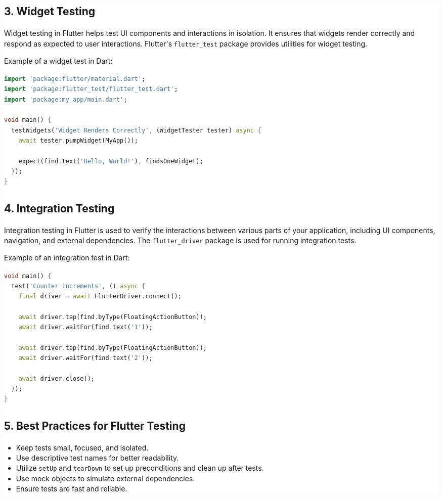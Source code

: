 ## 3. Widget Testing

Widget testing in Flutter helps test UI components and interactions in isolation. It ensures that widgets render correctly and respond as expected to user interactions. Flutter's `flutter_test` package provides utilities for widget testing.

Example of a widget test in Dart:

```dart
import 'package:flutter/material.dart';
import 'package:flutter_test/flutter_test.dart';
import 'package:my_app/main.dart';

void main() {
  testWidgets('Widget Renders Correctly', (WidgetTester tester) async {
    await tester.pumpWidget(MyApp());

    expect(find.text('Hello, World!'), findsOneWidget);
  });
}
```

## 4. Integration Testing

Integration testing in Flutter is used to verify the interactions between various parts of your application, including UI components, navigation, and external dependencies. The `flutter_driver` package is used for running integration tests.

Example of an integration test in Dart:

```dart
void main() {
  test('Counter increments', () async {
    final driver = await FlutterDriver.connect();

    await driver.tap(find.byType(FloatingActionButton));
    await driver.waitFor(find.text('1'));

    await driver.tap(find.byType(FloatingActionButton));
    await driver.waitFor(find.text('2'));

    await driver.close();
  });
}
```

## 5. Best Practices for Flutter Testing

- Keep tests small, focused, and isolated.
- Use descriptive test names for better readability.
- Utilize `setUp` and `tearDown` to set up preconditions and clean up after tests.
- Use mock objects to simulate external dependencies.
- Ensure tests are fast and reliable.

